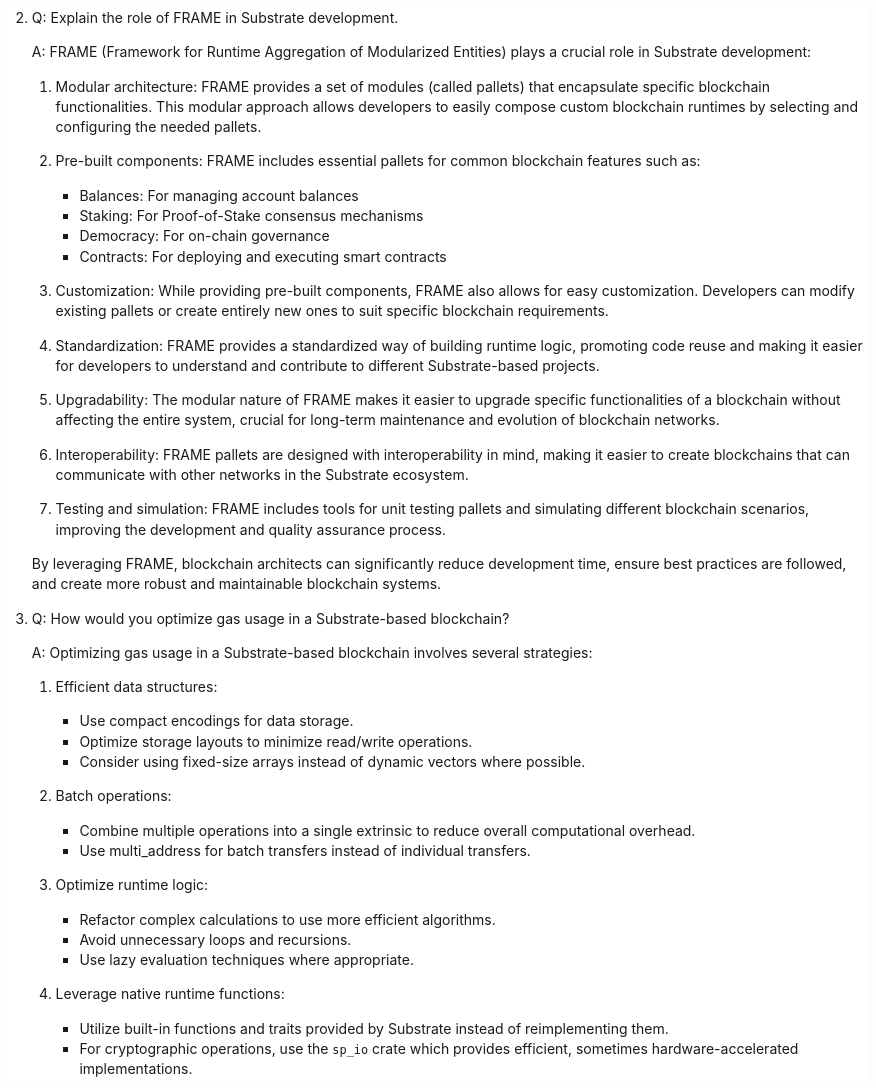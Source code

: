 2. Q: Explain the role of FRAME in Substrate development.

   A: FRAME (Framework for Runtime Aggregation of Modularized Entities) plays a crucial role in Substrate development:

   1. Modular architecture: FRAME provides a set of modules (called pallets) that encapsulate specific blockchain functionalities. This modular approach allows developers to easily compose custom blockchain runtimes by selecting and configuring the needed pallets.

   2. Pre-built components: FRAME includes essential pallets for common blockchain features such as:
      - Balances: For managing account balances
      - Staking: For Proof-of-Stake consensus mechanisms
      - Democracy: For on-chain governance
      - Contracts: For deploying and executing smart contracts
      
   3. Customization: While providing pre-built components, FRAME also allows for easy customization. Developers can modify existing pallets or create entirely new ones to suit specific blockchain requirements.

   4. Standardization: FRAME provides a standardized way of building runtime logic, promoting code reuse and making it easier for developers to understand and contribute to different Substrate-based projects.

   5. Upgradability: The modular nature of FRAME makes it easier to upgrade specific functionalities of a blockchain without affecting the entire system, crucial for long-term maintenance and evolution of blockchain networks.

   6. Interoperability: FRAME pallets are designed with interoperability in mind, making it easier to create blockchains that can communicate with other networks in the Substrate ecosystem.

   7. Testing and simulation: FRAME includes tools for unit testing pallets and simulating different blockchain scenarios, improving the development and quality assurance process.

   By leveraging FRAME, blockchain architects can significantly reduce development time, ensure best practices are followed, and create more robust and maintainable blockchain systems.

3. Q: How would you optimize gas usage in a Substrate-based blockchain?

   A: Optimizing gas usage in a Substrate-based blockchain involves several strategies:

   1. Efficient data structures: 
      - Use compact encodings for data storage.
      - Optimize storage layouts to minimize read/write operations.
      - Consider using fixed-size arrays instead of dynamic vectors where possible.

   2. Batch operations: 
      - Combine multiple operations into a single extrinsic to reduce overall computational overhead.
      - Use multi_address for batch transfers instead of individual transfers.

   3. Optimize runtime logic: 
      - Refactor complex calculations to use more efficient algorithms.
      - Avoid unnecessary loops and recursions.
      - Use lazy evaluation techniques where appropriate.

   4. Leverage native runtime functions: 
      - Utilize built-in functions and traits provided by Substrate instead of reimplementing them.
      - For cryptographic operations, use the `sp_io` crate which provides efficient, sometimes hardware-accelerated implementations.
